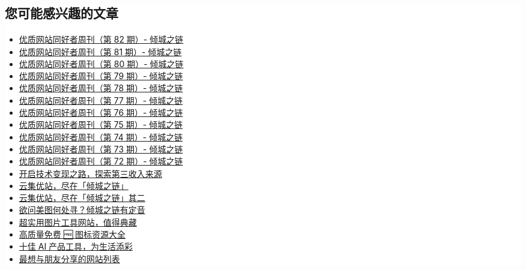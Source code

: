 ## 您可能感兴趣的文章

- [优质网站同好者周刊（第 82 期）- 倾城之链](https://link.niceshare.site/weekly-082/)
- [优质网站同好者周刊（第 81 期）- 倾城之链](https://link.niceshare.site/weekly-081/)
- [优质网站同好者周刊（第 80 期）- 倾城之链](https://link.niceshare.site/weekly-080/)
- [优质网站同好者周刊（第 79 期）- 倾城之链](https://link.niceshare.site/weekly-079/)
- [优质网站同好者周刊（第 78 期）- 倾城之链](https://link.niceshare.site/weekly-078/)
- [优质网站同好者周刊（第 77 期）- 倾城之链](https://link.niceshare.site/weekly-077/)
- [优质网站同好者周刊（第 76 期）- 倾城之链](https://link.niceshare.site/weekly-076/)
- [优质网站同好者周刊（第 75 期）- 倾城之链](https://link.niceshare.site/weekly-075/)
- [优质网站同好者周刊（第 74 期）- 倾城之链](https://link.niceshare.site/weekly-074/)
- [优质网站同好者周刊（第 73 期）- 倾城之链](https://link.niceshare.site/weekly-073/)
- [优质网站同好者周刊（第 72 期）- 倾城之链](https://link.niceshare.site/weekly-072/)
- [开启技术变现之路，探索第三收入来源](https://www.jeffjade.com/2020/11/17/173-talk-about-nice-links/)
- [云集优站，尽在「倾城之链」](https://www.jeffjade.com/2017/12/31/136-talk-about-nicelinks-site/)
- [云集优站，尽在「倾城之链」其二](https://www.jeffjade.com/2018/12/23/146-talk-about-nice-links/)
- [欲问美图何处寻？倾城之链有定音](https://www.jeffjade.com/2019/02/17/151-aweome-beautiful-picture-website-list/ "欲问美图何处寻？倾城之链有定音")
- [超实用图片工具网站，值得典藏](https://www.jeffjade.com/2020/07/27/165-aweome-picture-tool-website-list/)
- [高质量免费 🆓 图标资源大全](https://www.jeffjade.com/2020/09/11/169-high-quality-free-icon-resource-collection/)
- [十佳 AI 产品工具，为生活添彩](https://www.jeffjade.com/2020/09/23/170-list-of-top-20-ai-product-tools/)
- [最想与朋友分享的网站列表](https://www.jeffjade.com/2020/09/01/168-list-of-websites-i-most-want-to-share-with-my-friends/)
